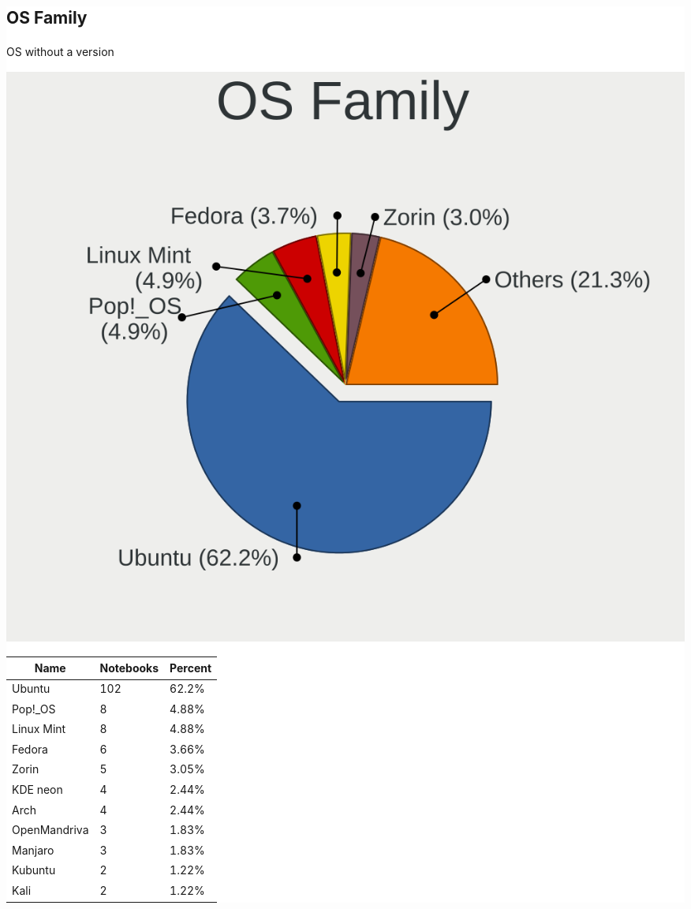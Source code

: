OS Family
---------

OS without a version

![OS Family](./images/pie_chart/os_family.svg)


| Name         | Notebooks | Percent |
|--------------|-----------|---------|
| Ubuntu       | 102       | 62.2%   |
| Pop!_OS      | 8         | 4.88%   |
| Linux Mint   | 8         | 4.88%   |
| Fedora       | 6         | 3.66%   |
| Zorin        | 5         | 3.05%   |
| KDE neon     | 4         | 2.44%   |
| Arch         | 4         | 2.44%   |
| OpenMandriva | 3         | 1.83%   |
| Manjaro      | 3         | 1.83%   |
| Kubuntu      | 2         | 1.22%   |
| Kali         | 2         | 1.22%   |